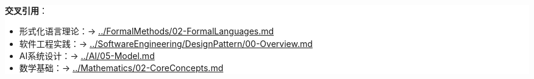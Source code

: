 
**交叉引用**：

- 形式化语言理论：→ [../FormalMethods/02-FormalLanguages.md](../FormalMethods/02-FormalLanguages.md)
- 软件工程实践：→ [../SoftwareEngineering/DesignPattern/00-Overview.md](../SoftwareEngineering/DesignPattern/00-Overview.md)
- AI系统设计：→ [../AI/05-Model.md](../AI/05-Model.md)
- 数学基础：→ [../Mathematics/02-CoreConcepts.md](../Mathematics/02-CoreConcepts.md)
